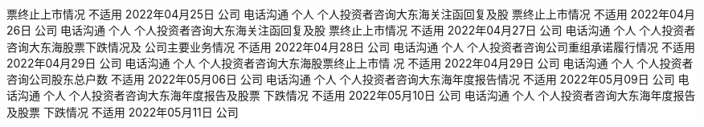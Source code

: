 票终止上市情况
不适用
2022年04月25日
公司
电话沟通
个人
个人投资者咨询大东海关注函回复及股
票终止上市情况
不适用
2022年04月26日
公司
电话沟通
个人
个人投资者咨询大东海关注函回复及股
票终止上市情况
不适用
2022年04月27日
公司
电话沟通
个人
个人投资者咨询大东海股票下跌情况及
公司主要业务情况
不适用
2022年04月28日
公司
电话沟通
个人
个人投资者咨询公司重组承诺履行情况
不适用
2022年04月29日
公司
电话沟通
个人
个人投资者咨询大东海股票终止上市情
况
不适用
2022年04月29日
公司
电话沟通
个人
个人投资者咨询公司股东总户数
不适用
2022年05月06日
公司
电话沟通
个人
个人投资者咨询大东海年度报告情况
不适用
2022年05月09日
公司
电话沟通
个人
个人投资者咨询大东海年度报告及股票
下跌情况
不适用
2022年05月10日
公司
电话沟通
个人
个人投资者咨询大东海年度报告及股票
下跌情况
不适用
2022年05月11日
公司